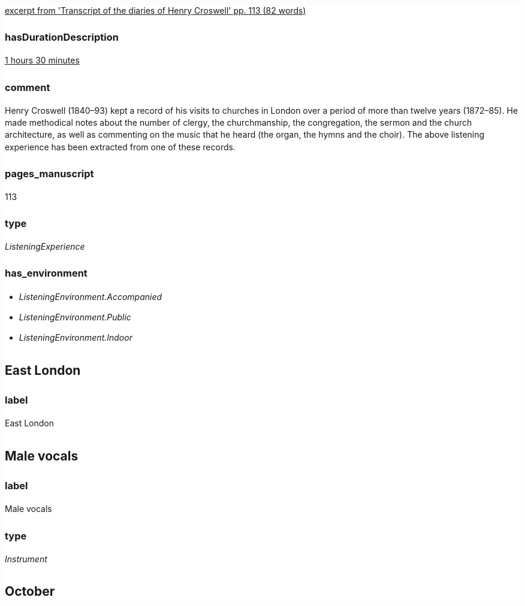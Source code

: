 [excerpt from 'Transcript of the diaries of Henry Croswell' pp. 113 (82 words)](#excerpt-from-'Transcript-of-the-diaries-of-Henry-Croswell'-pp.-113-(82-words))

### hasDurationDescription


[1 hours 30 minutes](#1-hours-30-minutes)

### comment


Henry Croswell (1840–93) kept a record of his visits to churches in London over a period of more than twelve years (1872–85).  He made methodical notes about the number of clergy, the churchmanship, the congregation, the sermon and the church architecture, as well as commenting on the music that he heard (the organ, the hymns and the choir).  The above listening experience has been extracted from one of these records.

### pages_manuscript


113

### type


*ListeningExperience*

### has_environment

 - *ListeningEnvironment.Accompanied*

 - *ListeningEnvironment.Public*

 - *ListeningEnvironment.Indoor*

## East London

### label


East London

## Male vocals

### label


Male vocals

### type


*Instrument*

## October
